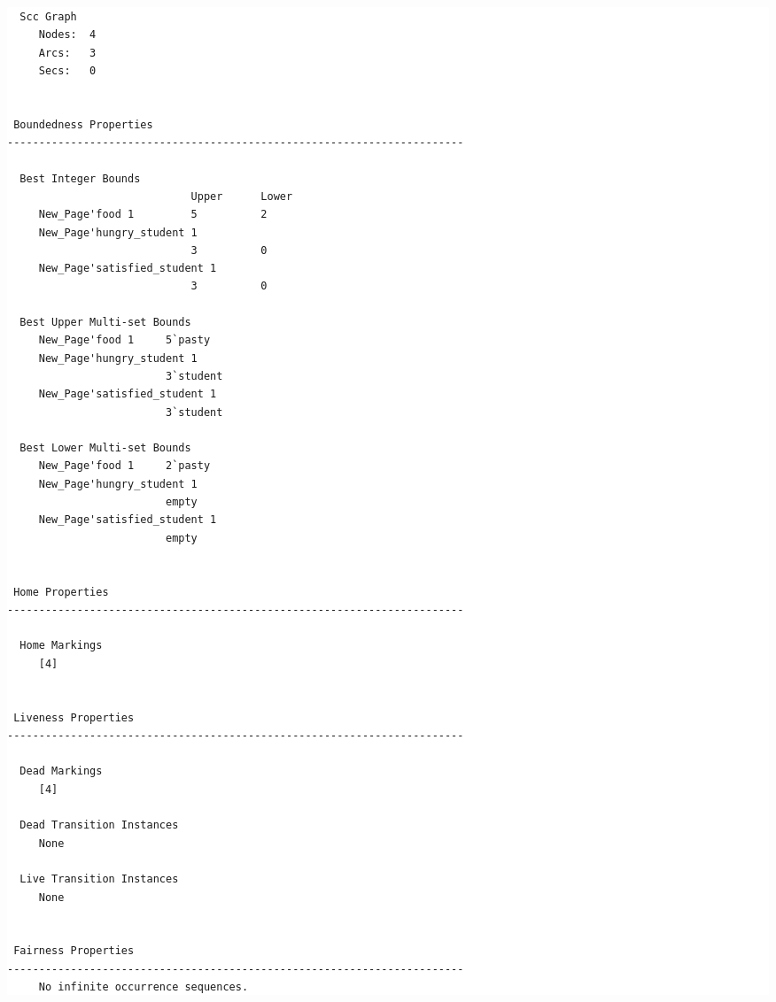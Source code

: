 ``` 
  Scc Graph
     Nodes:  4
     Arcs:   3
     Secs:   0


 Boundedness Properties
------------------------------------------------------------------------

  Best Integer Bounds
                             Upper      Lower
     New_Page'food 1         5          2
     New_Page'hungry_student 1
                             3          0
     New_Page'satisfied_student 1
                             3          0

  Best Upper Multi-set Bounds
     New_Page'food 1     5`pasty
     New_Page'hungry_student 1
                         3`student
     New_Page'satisfied_student 1
                         3`student

  Best Lower Multi-set Bounds
     New_Page'food 1     2`pasty
     New_Page'hungry_student 1
                         empty
     New_Page'satisfied_student 1
                         empty


 Home Properties
------------------------------------------------------------------------

  Home Markings
     [4]


 Liveness Properties
------------------------------------------------------------------------

  Dead Markings
     [4]

  Dead Transition Instances
     None

  Live Transition Instances
     None


 Fairness Properties
------------------------------------------------------------------------
     No infinite occurrence sequences.
```
